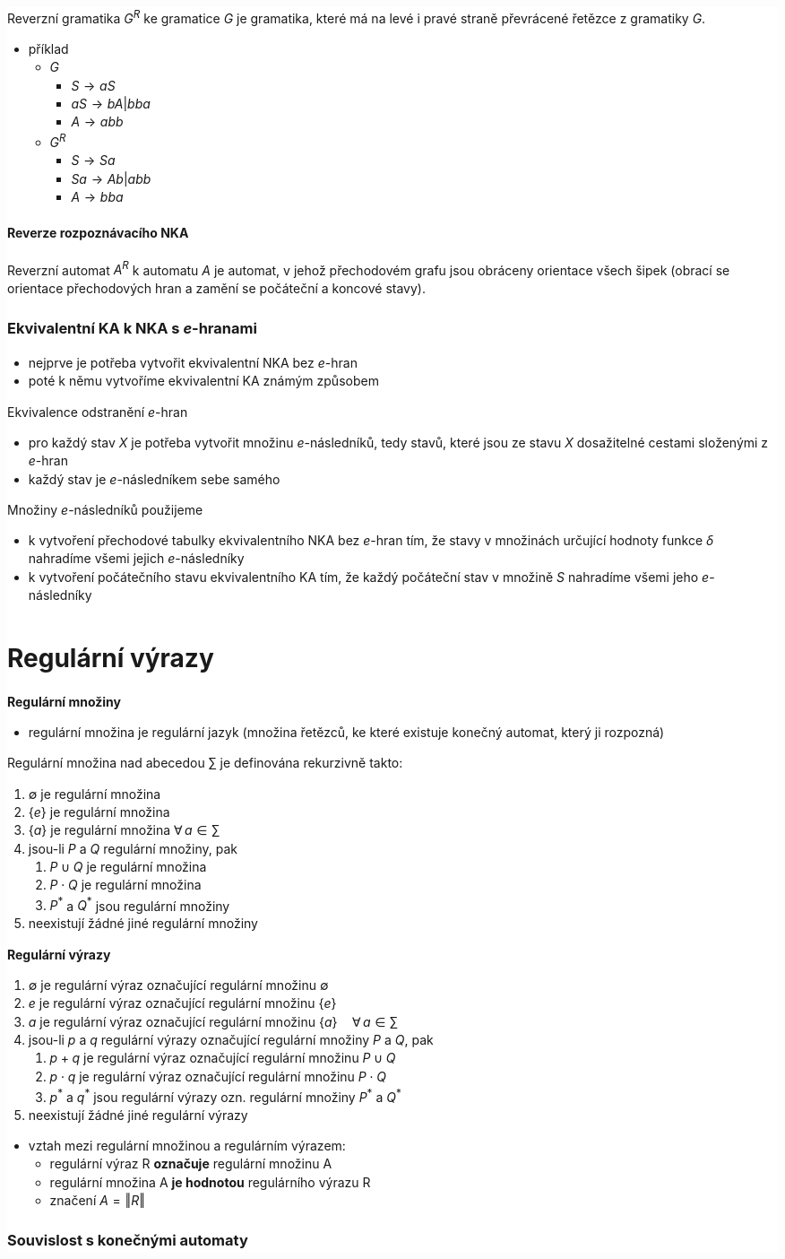 Reverzní gramatika $G^R$ ke gramatice $G$ je gramatika, které má na levé i pravé straně převrácené řetězce z gramatiky $G$.
- příklad
	- $G$
		- $S \to aS$
		- $aS \to bA | bba$
		- $A \to abb$
	- $G^R$
		- $S \to Sa$
		- $Sa \to Ab | abb$
		- $A \to bba$

#### Reverze rozpoznávacího NKA

Reverzní automat $A^R$ k automatu $A$ je automat, v jehož přechodovém grafu jsou obráceny orientace všech šipek (obrací se orientace přechodových hran a zamění se počáteční a koncové stavy).

### Ekvivalentní KA k NKA s $e$-hranami

- nejprve je potřeba vytvořit ekvivalentní NKA bez $e$-hran
- poté k němu vytvoříme ekvivalentní KA známým způsobem

Ekvivalence odstranění $e$-hran
- pro každý stav $X$ je potřeba vytvořit množinu $e$-následníků, tedy stavů, které jsou ze stavu $X$ dosažitelné cestami složenými z $e$-hran
- každý stav je $e$-následníkem sebe samého

Množiny $e$-následníků použijeme
- k vytvoření přechodové tabulky ekvivalentního NKA bez $e$-hran tím, že stavy v množinách určující hodnoty funkce $\delta$ nahradíme všemi jejich $e$-následníky
- k vytvoření počátečního stavu ekvivalentního KA tím, že každý počáteční stav v množině $S$ nahradíme všemi jeho $e$-následníky

# Regulární výrazy

**Regulární množiny**
- regulární množina je regulární jazyk (množina řetězců, ke které existuje konečný automat, který ji rozpozná)

Regulární množina nad abecedou $\sum$ je definována rekurzivně takto:
1. $\emptyset$ je regulární množina
2. $\{ e \}$ je regulární množina
3. $\{ a \}$ je regulární množina $\forall \, a \in \sum$
4. jsou-li $P$ a $Q$ regulární množiny, pak
	1. $P \cup Q$ je regulární množina
	2. $P \cdot Q$ je regulární množina
	3. $P^*$ a $Q^*$ jsou regulární množiny
5. neexistují žádné jiné regulární množiny

**Regulární výrazy**
1. $\emptyset$ je regulární výraz označující regulární množinu $\emptyset$
2. $e$ je regulární výraz označující regulární množinu $\{ e \}$
3. $a$ je regulární výraz označující regulární množinu $\{ a \} \quad \forall \, a \in \sum$
4. jsou-li $p$ a $q$ regulární výrazy označující regulární množiny $P$ a $Q$, pak
	1. $p + q$ je regulární výraz označující regulární množinu $P \cup Q$
	2. $p \cdot q$ je regulární výraz označující regulární množinu $P \cdot Q$
	3. $p^*$ a $q^*$ jsou regulární výrazy ozn. regulární množiny $P^*$ a $Q^*$
5. neexistují žádné jiné regulární výrazy
- vztah mezi regulární množinou a regulárním výrazem:
	- regulární výraz R **označuje** regulární množinu A
	- regulární množina A **je hodnotou** regulárního výrazu R
	- značení $A = \Vert R\Vert$
### Souvislost s konečnými automaty
